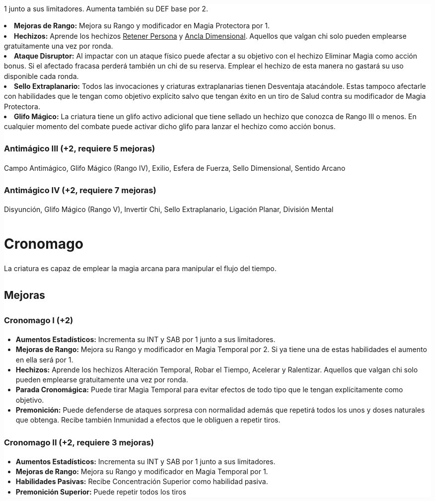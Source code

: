 1 junto a sus limitadores. Aumenta también su DEF base por 2.</li>
<li><strong>Mejoras de Rango:</strong> Mejora su Rango y modificador en
Magia Protectora por 1.</li>
<li><strong>Hechizos:</strong> Aprende los hechizos <a
href="../../rangos/magia_arcana/magia_protectora.md#retener-persona">Retener
Persona</a> y <a
href="../../rangos/magia_arcana/magia_protectora.md#ancla-dimensional">Ancla
Dimensional</a>. Aquellos que valgan chi solo pueden emplearse
gratuitamente una vez por ronda.</li>
<li><strong>Ataque Disruptor:</strong> Al impactar con un ataque físico
puede afectar a su objetivo con el hechizo Eliminar Magia como acción
bonus. Si el afectado fracasa perderá también un chi de su reserva.
Emplear el hechizo de esta manera no gastará su uso disponible cada
ronda.</li>
<li><strong>Sello Extraplanario:</strong> Todos las invocaciones y
criaturas extraplanarias tienen Desventaja atacándole. Estas tampoco
afectarle con habilidades que le tengan como objetivo explícito salvo
que tengan éxito en un tiro de Salud contra su modificador de Magia
Protectora.</li>
<li><strong>Glifo Mágico:</strong> La criatura tiene un glifo activo
adicional que tiene sellado un hechizo que conozca de Rango III o menos.
En cualquier momento del combate puede activar dicho glifo para lanzar
el hechizo como acción bonus.</li>
</ul>
<h3 id="antimágico-iii-2-requiere-5-mejoras">Antimágico III (+2,
requiere 5 mejoras)</h3>
<p>Campo Antimágico, Glifo Mágico (Rango IV), Exilio, Esfera de Fuerza,
Sello Dimensional, Sentido Arcano</p>
<h3 id="antimágico-iv-2-requiere-7-mejoras">Antimágico IV (+2, requiere
7 mejoras)</h3>
<p>Disyunción, Glifo Mágico (Rango V), Invertir Chi, Sello
Extraplanario, Ligación Planar, División Mental</p>
<h1>Cronomago</h1>
<p>La criatura es capaz de emplear la magia arcana para manipular el
flujo del tiempo.</p>
<h2 id="mejoras">Mejoras</h2>
<h3 id="cronomago-i-2">Cronomago I (+2)</h3>
<ul>
<li><strong>Aumentos Estadísticos:</strong> Incrementa su INT y SAB por
1 junto a sus limitadores.</li>
<li><strong>Mejoras de Rango:</strong> Mejora su Rango y modificador en
Magia Temporal por 2. Si ya tiene una de estas habilidades el aumento en
ella será por 1.</li>
<li><strong>Hechizos:</strong> Aprende los hechizos Alteración Temporal,
Robar el Tiempo, Acelerar y Ralentizar. Aquellos que valgan chi solo
pueden emplearse gratuitamente una vez por ronda.</li>
<li><strong>Parada Cronomágica:</strong> Puede tirar Magia Temporal para
evitar efectos de todo tipo que le tengan explícitamente como
objetivo.</li>
<li><strong>Premonición:</strong> Puede defenderse de ataques sorpresa
con normalidad además que repetirá todos los unos y doses naturales que
obtenga. Recibe también Inmunidad a efectos que le obliguen a repetir
tiros.</li>
</ul>
<h3 id="cronomago-ii-2-requiere-3-mejoras">Cronomago II (+2, requiere 3
mejoras)</h3>
<ul>
<li><strong>Aumentos Estadísticos:</strong> Incrementa su INT y SAB por
1 junto a sus limitadores.</li>
<li><strong>Mejoras de Rango:</strong> Mejora su Rango y modificador en
Magia Temporal por 1.</li>
<li><strong>Habilidades Pasivas:</strong> Recibe Concentración Superior
como habilidad pasiva.</li>
<li><strong>Premonición Superior:</strong> Puede repetir todos los tiros